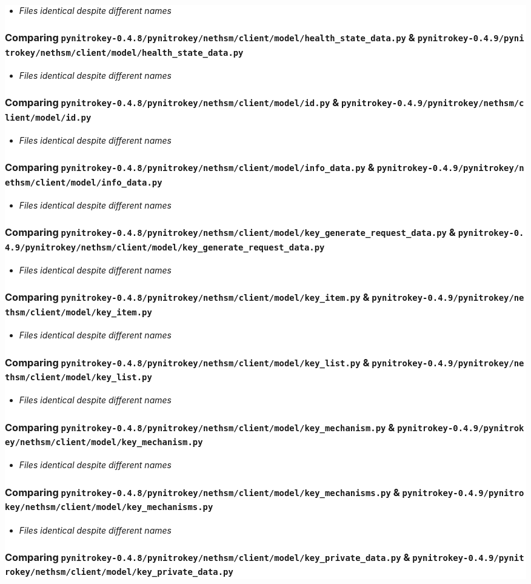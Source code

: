  * *Files identical despite different names*

### Comparing `pynitrokey-0.4.8/pynitrokey/nethsm/client/model/health_state_data.py` & `pynitrokey-0.4.9/pynitrokey/nethsm/client/model/health_state_data.py`

 * *Files identical despite different names*

### Comparing `pynitrokey-0.4.8/pynitrokey/nethsm/client/model/id.py` & `pynitrokey-0.4.9/pynitrokey/nethsm/client/model/id.py`

 * *Files identical despite different names*

### Comparing `pynitrokey-0.4.8/pynitrokey/nethsm/client/model/info_data.py` & `pynitrokey-0.4.9/pynitrokey/nethsm/client/model/info_data.py`

 * *Files identical despite different names*

### Comparing `pynitrokey-0.4.8/pynitrokey/nethsm/client/model/key_generate_request_data.py` & `pynitrokey-0.4.9/pynitrokey/nethsm/client/model/key_generate_request_data.py`

 * *Files identical despite different names*

### Comparing `pynitrokey-0.4.8/pynitrokey/nethsm/client/model/key_item.py` & `pynitrokey-0.4.9/pynitrokey/nethsm/client/model/key_item.py`

 * *Files identical despite different names*

### Comparing `pynitrokey-0.4.8/pynitrokey/nethsm/client/model/key_list.py` & `pynitrokey-0.4.9/pynitrokey/nethsm/client/model/key_list.py`

 * *Files identical despite different names*

### Comparing `pynitrokey-0.4.8/pynitrokey/nethsm/client/model/key_mechanism.py` & `pynitrokey-0.4.9/pynitrokey/nethsm/client/model/key_mechanism.py`

 * *Files identical despite different names*

### Comparing `pynitrokey-0.4.8/pynitrokey/nethsm/client/model/key_mechanisms.py` & `pynitrokey-0.4.9/pynitrokey/nethsm/client/model/key_mechanisms.py`

 * *Files identical despite different names*

### Comparing `pynitrokey-0.4.8/pynitrokey/nethsm/client/model/key_private_data.py` & `pynitrokey-0.4.9/pynitrokey/nethsm/client/model/key_private_data.py`
